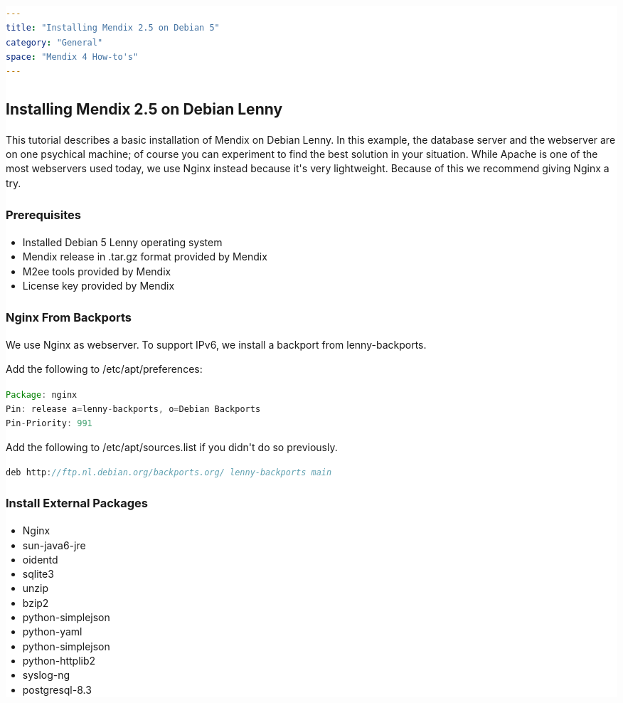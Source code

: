 ```yaml
---
title: "Installing Mendix 2.5 on Debian 5"
category: "General"
space: "Mendix 4 How-to's"
---
```

## Installing Mendix 2.5 on Debian Lenny

This tutorial describes a basic installation of Mendix on Debian Lenny. In this example, the database server and the webserver are on one psychical machine; of course you can experiment to find the best solution in your situation. While Apache is one of the most webservers used today, we use Nginx instead because it's very lightweight. Because of this we recommend giving Nginx a try.

### Prerequisites

*   Installed Debian 5 Lenny operating system
*   Mendix release in .tar.gz format provided by Mendix
*   M2ee tools provided by Mendix
*   License key provided by Mendix

### Nginx From Backports

We use Nginx as webserver. To support IPv6, we install a backport from lenny-backports.

Add the following to /etc/apt/preferences:

```java
Package: nginx
Pin: release a=lenny-backports, o=Debian Backports
Pin-Priority: 991

```

Add the following to /etc/apt/sources.list if you didn't do so previously.

```java
deb http://ftp.nl.debian.org/backports.org/ lenny-backports main

```

### Install External Packages

*   Nginx
*   sun-java6-jre
*   oidentd
*   sqlite3
*   unzip
*   bzip2
*   python-simplejson
*   python-yaml
*   python-simplejson
*   python-httplib2
*   syslog-ng
*   postgresql-8.3

